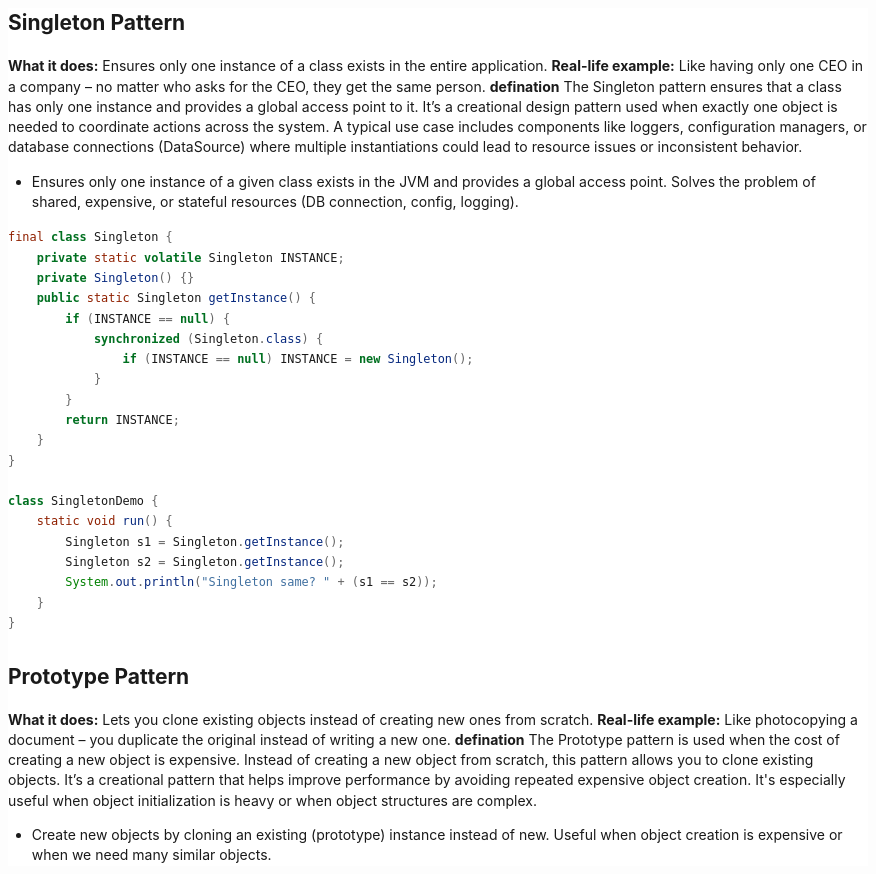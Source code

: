 ## Singleton Pattern

**What it does:** Ensures only one instance of a class exists in the entire application.
**Real-life example:** Like having only one CEO in a company – no matter who asks for the CEO, they get the same person.
**defination** The Singleton pattern ensures that a class has only one instance and provides a global access point to
it. It’s a creational design pattern used when exactly one object is needed to coordinate actions across the system.
A typical use case includes components like loggers, configuration managers, or database connections (DataSource) where
multiple instantiations could lead to resource issues or inconsistent behavior.
- Ensures only one instance of a given class exists in the JVM and provides a global access point. Solves the problem of shared, expensive, or stateful resources (DB connection, config, logging).

```java
final class Singleton {
    private static volatile Singleton INSTANCE;
    private Singleton() {}
    public static Singleton getInstance() {
        if (INSTANCE == null) {
            synchronized (Singleton.class) {
                if (INSTANCE == null) INSTANCE = new Singleton();
            }
        }
        return INSTANCE;
    }
}

class SingletonDemo {
    static void run() {
        Singleton s1 = Singleton.getInstance();
        Singleton s2 = Singleton.getInstance();
        System.out.println("Singleton same? " + (s1 == s2));
    }
}
```

## Prototype Pattern

**What it does:** Lets you clone existing objects instead of creating new ones from scratch.
**Real-life example:** Like photocopying a document – you duplicate the original instead of writing a new one.
**defination** The Prototype pattern is used when the cost of creating a new object is expensive. Instead of creating a
new object from scratch, this pattern allows you to clone existing objects.
It’s a creational pattern that helps improve performance by avoiding repeated expensive object creation.
It's especially useful when object initialization is heavy or when object structures are complex.
- Create new objects by cloning an existing (prototype) instance instead of new. Useful when object creation is expensive or when we need many similar objects.
